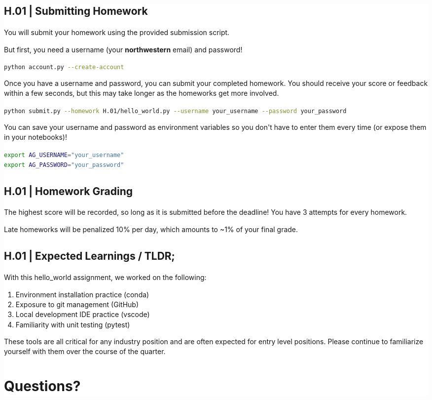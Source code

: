 </div>


## H.01 | Submitting Homework

You will submit your homework using the provided submission script. 

But first, you need a username (your **northwestern** email) and password!

```bash
python account.py --create-account
```

Once you have a username and password, you can submit your completed homework. You should receive your score or feedback within a few seconds, but this may take longer as the homeworks get more involved.

```bash
python submit.py --homework H.01/hello_world.py --username your_username --password your_password 
```

You can save your username and password as environment variables so you don't have to enter them every time (or expose them in your notebooks)!

```bash
export AG_USERNAME="your_username"
export AG_PASSWORD="your_password"
```


## H.01 | Homework Grading

The highest score will be recorded, so long as it is submitted before the deadline! You have 3 attempts for every homework. 

Late homeworks will be penalized 10% per day, which amounts to ~1% of your final grade.



## H.01 | Expected Learnings / TLDR;

With this <span class="code-span">hello_world</span> assignment, we worked on the following:

1. Environment installation practice (<span class="code-span">conda</span>)
2. Exposure to git management (<span class="code-span">GitHub</span>)
3. Local development IDE practice (<span class="code-span">vscode</span>)
4. Familiarity with unit testing (<span class="code-span">pytest</span>)

These tools are all critical for any industry position and are often expected for entry level positions. Please continue to familiarize yourself with them over the course of the quarter.



<div class="header-slide">

# Questions?

</div>

